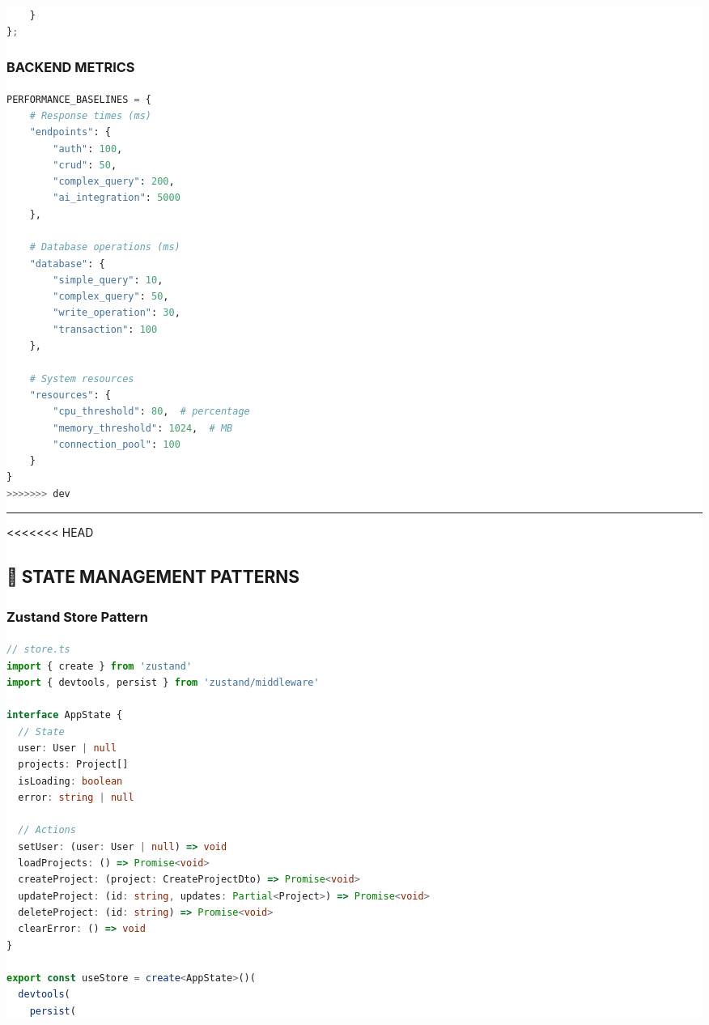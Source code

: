 ```python
    }
};
```

### BACKEND METRICS
```python
PERFORMANCE_BASELINES = {
    # Response times (ms)
    "endpoints": {
        "auth": 100,
        "crud": 50,
        "complex_query": 200,
        "ai_integration": 5000
    },
    
    # Database operations (ms)
    "database": {
        "simple_query": 10,
        "complex_query": 50,
        "write_operation": 30,
        "transaction": 100
    },
    
    # System resources
    "resources": {
        "cpu_threshold": 80,  # percentage
        "memory_threshold": 1024,  # MB
        "connection_pool": 100
    }
}
>>>>>>> dev
```

---

<<<<<<< HEAD
## 🔄 STATE MANAGEMENT PATTERNS

### Zustand Store Pattern
```typescript
// store.ts
import { create } from 'zustand'
import { devtools, persist } from 'zustand/middleware'

interface AppState {
  // State
  user: User | null
  projects: Project[]
  isLoading: boolean
  error: string | null
  
  // Actions
  setUser: (user: User | null) => void
  loadProjects: () => Promise<void>
  createProject: (project: CreateProjectDto) => Promise<void>
  updateProject: (id: string, updates: Partial<Project>) => Promise<void>
  deleteProject: (id: string) => Promise<void>
  clearError: () => void
}

export const useStore = create<AppState>()(
  devtools(
    persist(
```